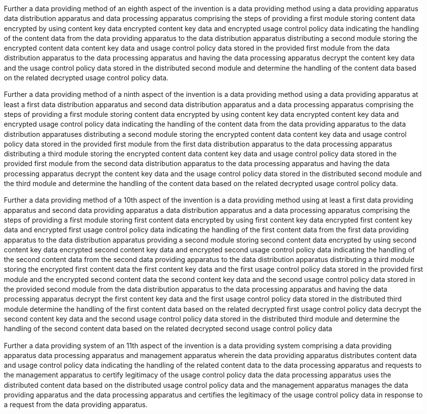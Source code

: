 Further a data providing method of an eighth aspect of the invention is a data providing method using a data providing apparatus data distribution apparatus and data processing apparatus comprising the steps of providing a first module storing content data encrypted by using content key data encrypted content key data and encrypted usage control policy data indicating the handling of the content data from the data providing apparatus to the data distribution apparatus distributing a second module storing the encrypted content data content key data and usage control policy data stored in the provided first module from the data distribution apparatus to the data processing apparatus and having the data processing apparatus decrypt the content key data and the usage control policy data stored in the distributed second module and determine the handling of the content data based on the related decrypted usage control policy data.

Further a data providing method of a ninth aspect of the invention is a data providing method using a data providing apparatus at least a first data distribution apparatus and second data distribution apparatus and a data processing apparatus comprising the steps of providing a first module storing content data encrypted by using content key data encrypted content key data and encrypted usage control policy data indicating the handling of the content data from the data providing apparatus to the data distribution apparatuses distributing a second module storing the encrypted content data content key data and usage control policy data stored in the provided first module from the first data distribution apparatus to the data processing apparatus distributing a third module storing the encrypted content data content key data and usage control policy data stored in the provided first module from the second data distribution apparatus to the data processing apparatus and having the data processing apparatus decrypt the content key data and the usage control policy data stored in the distributed second module and the third module and determine the handling of the content data based on the related decrypted usage control policy data.

Further a data providing method of a 10th aspect of the invention is a data providing method using at least a first data providing apparatus and second data providing apparatus a data distribution apparatus and a data processing apparatus comprising the steps of providing a first module storing first content data encrypted by using first content key data encrypted first content key data and encrypted first usage control policy data indicating the handling of the first content data from the first data providing apparatus to the data distribution apparatus providing a second module storing second content data encrypted by using second content key data encrypted second content key data and encrypted second usage control policy data indicating the handling of the second content data from the second data providing apparatus to the data distribution apparatus distributing a third module storing the encrypted first content data the first content key data and the first usage control policy data stored in the provided first module and the encrypted second content data the second content key data and the second usage control policy data stored in the provided second module from the data distribution apparatus to the data processing apparatus and having the data processing apparatus decrypt the first content key data and the first usage control policy data stored in the distributed third module determine the handling of the first content data based on the related decrypted first usage control policy data decrypt the second content key data and the second usage control policy data stored in the distributed third module and determine the handling of the second content data based on the related decrypted second usage control policy data

Further a data providing system of an 11th aspect of the invention is a data providing system comprising a data providing apparatus data processing apparatus and management apparatus wherein the data providing apparatus distributes content data and usage control policy data indicating the handling of the related content data to the data processing apparatus and requests to the management apparatus to certify legitimacy of the usage control policy data the data processing apparatus uses the distributed content data based on the distributed usage control policy data and the management apparatus manages the data providing apparatus and the data processing apparatus and certifies the legitimacy of the usage control policy data in response to a request from the data providing apparatus.

